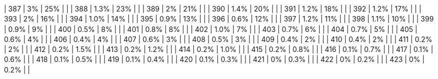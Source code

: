 | 387 | 3% | 25% |  |
| 388 | 1.3% | 23% |  |
| 389 | 2% | 21% |  |
| 390 | 1.4% | 20% |  |
| 391 | 1.2% | 18% |  |
| 392 | 1.2% | 17% |  |
| 393 | 2% | 16% |  |
| 394 | 1.0% | 14% |  |
| 395 | 0.9% | 13% |  |
| 396 | 0.6% | 12% |  |
| 397 | 1.2% | 11% |  |
| 398 | 1.1% | 10% |  |
| 399 | 0.9% | 9% |  |
| 400 | 0.5% | 8% |  |
| 401 | 0.8% | 8% |  |
| 402 | 1.0% | 7% |  |
| 403 | 0.7% | 6% |  |
| 404 | 0.7% | 5% |  |
| 405 | 0.6% | 4% |  |
| 406 | 0.4% | 4% |  |
| 407 | 0.6% | 3% |  |
| 408 | 0.5% | 3% |  |
| 409 | 0.4% | 2% |  |
| 410 | 0.4% | 2% |  |
| 411 | 0.2% | 2% |  |
| 412 | 0.2% | 1.5% |  |
| 413 | 0.2% | 1.2% |  |
| 414 | 0.2% | 1.0% |  |
| 415 | 0.2% | 0.8% |  |
| 416 | 0.1% | 0.7% |  |
| 417 | 0.1% | 0.6% |  |
| 418 | 0.1% | 0.5% |  |
| 419 | 0.1% | 0.4% |  |
| 420 | 0.1% | 0.3% |  |
| 421 | 0% | 0.3% |  |
| 422 | 0% | 0.2% |  |
| 423 | 0% | 0.2% |  |